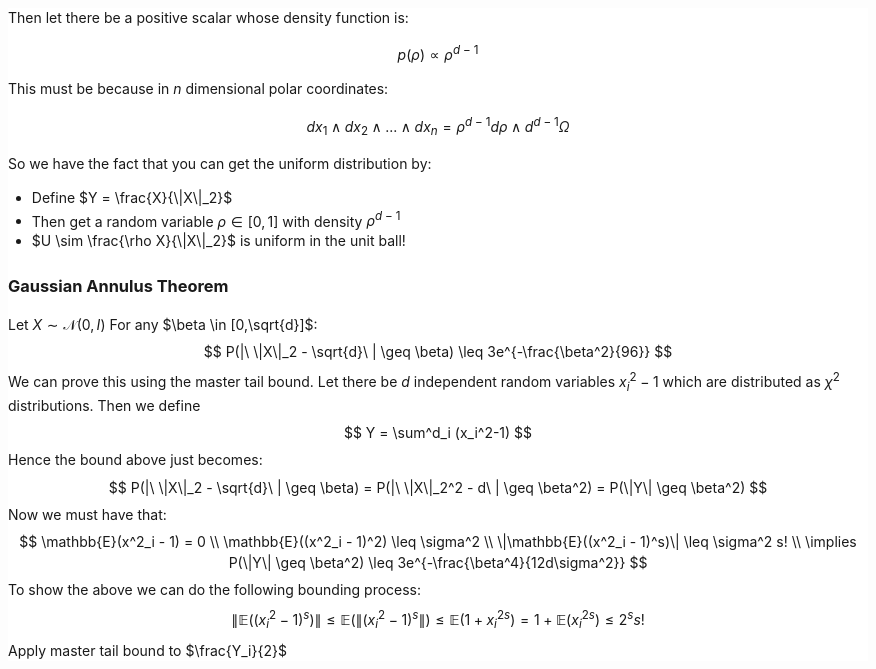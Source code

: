 
Then let there be a positive scalar whose density function is:


$$
p(\rho) \propto \rho^{d-1}
$$


This must be because in $n$ dimensional polar coordinates:


$$
dx_1\wedge dx_2 \wedge ... \wedge dx_n = \rho^{d-1}d\rho \wedge d^{d-1}\Omega
$$


So we have the fact that you can get the uniform distribution by:

- Define $Y = \frac{X}{\|X\|_2}$
- Then get a random variable $\rho \in [0,1]$ with density $\rho^{d-1}$
-  $U \sim \frac{\rho X}{\|X\|_2}$ is uniform in the unit ball!

### Gaussian Annulus Theorem

Let $X \sim \mathcal{N}(0,I)$ For any $\beta \in [0,\sqrt{d}]$:
$$
P(|\ \|X\|_2 - \sqrt{d}\ | \geq \beta) \leq 3e^{-\frac{\beta^2}{96}}
$$
We can prove this using the master tail bound. Let there be $d$ independent random variables $x_i^2 - 1$ which are distributed as $\chi^2$ distributions. Then we define 
$$
Y = \sum^d_i (x_i^2-1)
$$
Hence the bound above just becomes:
$$
P(|\ \|X\|_2 - \sqrt{d}\ | \geq \beta) = P(|\ \|X\|_2^2 - d\ | \geq \beta^2) =  P(\|Y\| \geq \beta^2)
$$
Now we must have that:
$$
\mathbb{E}(x^2_i - 1) = 0 \\
\mathbb{E}((x^2_i - 1)^2) \leq \sigma^2 \\
\|\mathbb{E}((x^2_i - 1)^s)\| \leq \sigma^2 s! \\
\implies P(\|Y\| \geq \beta^2) \leq 3e^{-\frac{\beta^4}{12d\sigma^2}}
$$
To show the above we can do the following bounding process:
$$
\|\mathbb{E}((x^2_i - 1)^s)\| \leq \mathbb{E}(\|(x^2_i - 1)^s\|) \leq  \mathbb{E}(1 + x^{2s}_i) = 1 + \mathbb{E}(x^{2s}_i) \leq 2^s s!
$$
Apply master tail bound to $\frac{Y_i}{2}$











